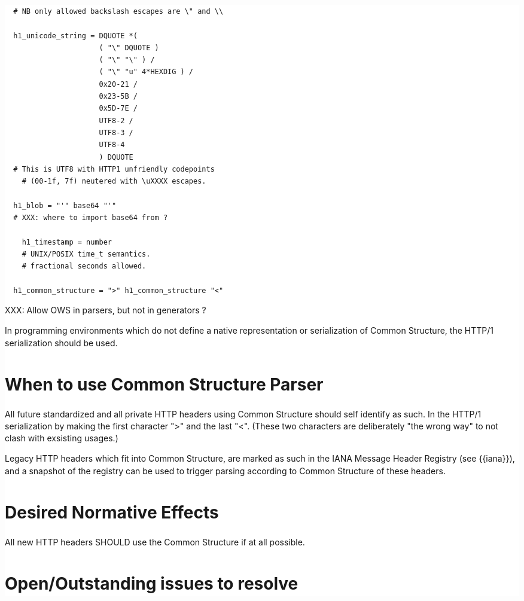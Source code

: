 ~~~ abnf
  # NB only allowed backslash escapes are \" and \\

  h1_unicode_string = DQUOTE *(
                      ( "\" DQUOTE )
                      ( "\" "\" ) /
                      ( "\" "u" 4*HEXDIG ) /
                      0x20-21 /
                      0x23-5B /
                      0x5D-7E /
                      UTF8-2 /
                      UTF8-3 /
                      UTF8-4
                      ) DQUOTE
  # This is UTF8 with HTTP1 unfriendly codepoints
	# (00-1f, 7f) neutered with \uXXXX escapes.

  h1_blob = "'" base64 "'"
  # XXX: where to import base64 from ?

	h1_timestamp = number
	# UNIX/POSIX time_t semantics.
	# fractional seconds allowed.

  h1_common_structure = ">" h1_common_structure "<"
~~~

XXX: Allow OWS in parsers, but not in generators ?

In programming environments which do not define a native representation
or serialization of Common Structure, the HTTP/1 serialization
should be used.

# When to use Common Structure Parser

All future standardized and all private HTTP headers using Common
Structure should self identify as such.  In the HTTP/1 serialization
by making the first character ">" and the last "<".  (These two
characters are deliberately "the wrong way" to not clash with
exsisting usages.)

Legacy HTTP headers which fit into Common Structure, are marked as
such in the IANA Message Header Registry (see {{iana}}), and a snapshot
of the registry can be used to trigger parsing according to Common
Structure of these headers.

# Desired Normative Effects

All new HTTP headers SHOULD use the Common Structure if at all possible.

# Open/Outstanding issues to resolve
